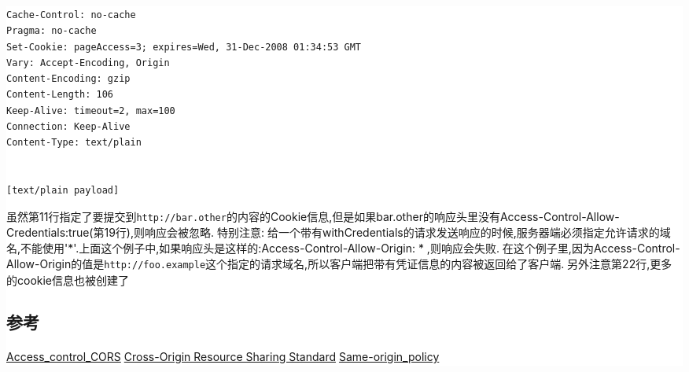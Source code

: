 ```
Cache-Control: no-cache
Pragma: no-cache
Set-Cookie: pageAccess=3; expires=Wed, 31-Dec-2008 01:34:53 GMT
Vary: Accept-Encoding, Origin
Content-Encoding: gzip
Content-Length: 106
Keep-Alive: timeout=2, max=100
Connection: Keep-Alive
Content-Type: text/plain


[text/plain payload]
```
虽然第11行指定了要提交到`http://bar.other`的内容的Cookie信息,但是如果bar.other的响应头里没有Access-Control-Allow-Credentials:true(第19行),则响应会被忽略. 特别注意: 给一个带有withCredentials的请求发送响应的时候,服务器端必须指定允许请求的域名,不能使用'*'.上面这个例子中,如果响应头是这样的:Access-Control-Allow-Origin: * ,则响应会失败. 在这个例子里,因为Access-Control-Allow-Origin的值是`http://foo.example`这个指定的请求域名,所以客户端把带有凭证信息的内容被返回给了客户端. 另外注意第22行,更多的cookie信息也被创建了

## 参考
[Access_control_CORS](https://developer.mozilla.org/zh-CN/docs/Web/HTTP/Access_control_CORS)
[Cross-Origin Resource Sharing Standard](https://www.w3.org/TR/cors/)
[Same-origin_policy](https://developer.mozilla.org/en-US/docs/Web/Security/Same-origin_policy)